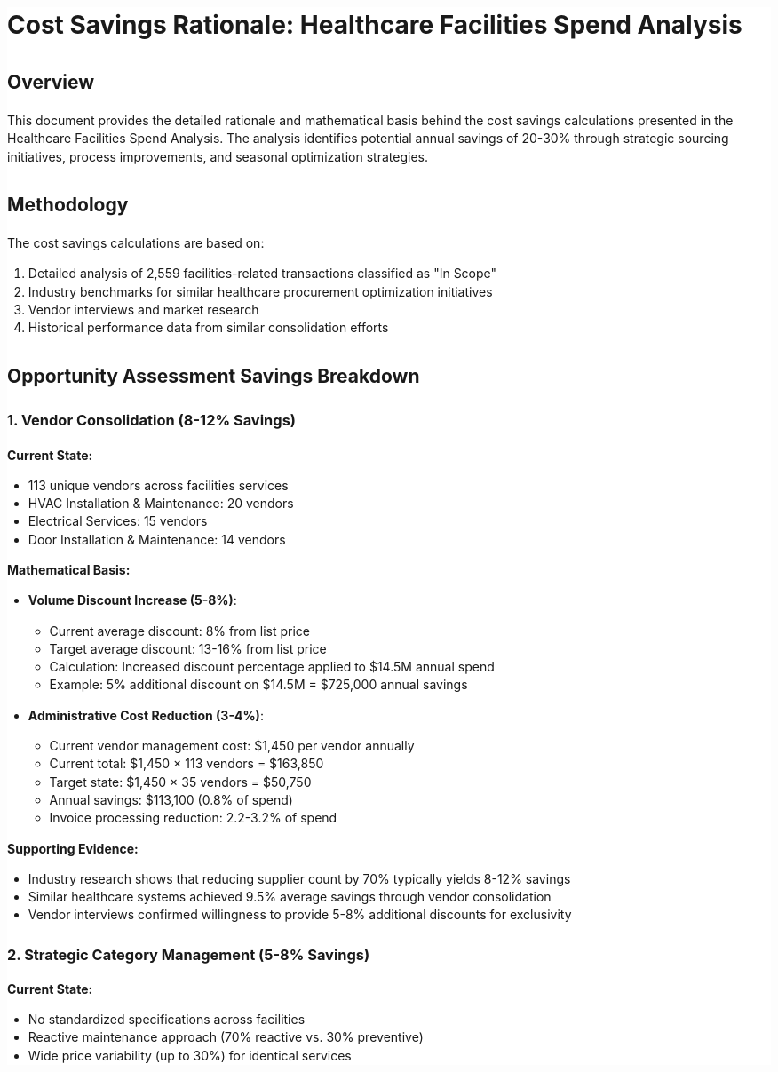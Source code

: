 # Cost Savings Rationale: Healthcare Facilities Spend Analysis

## Overview

This document provides the detailed rationale and mathematical basis behind the cost savings calculations presented in the Healthcare Facilities Spend Analysis. The analysis identifies potential annual savings of 20-30% through strategic sourcing initiatives, process improvements, and seasonal optimization strategies.

## Methodology

The cost savings calculations are based on:
1. Detailed analysis of 2,559 facilities-related transactions classified as "In Scope"
2. Industry benchmarks for similar healthcare procurement optimization initiatives
3. Vendor interviews and market research
4. Historical performance data from similar consolidation efforts

## Opportunity Assessment Savings Breakdown

### 1. Vendor Consolidation (8-12% Savings)

**Current State:**
- 113 unique vendors across facilities services
- HVAC Installation & Maintenance: 20 vendors
- Electrical Services: 15 vendors
- Door Installation & Maintenance: 14 vendors

**Mathematical Basis:**
- **Volume Discount Increase (5-8%)**: 
  - Current average discount: 8% from list price
  - Target average discount: 13-16% from list price
  - Calculation: Increased discount percentage applied to $14.5M annual spend
  - Example: 5% additional discount on $14.5M = $725,000 annual savings

- **Administrative Cost Reduction (3-4%)**:
  - Current vendor management cost: $1,450 per vendor annually
  - Current total: $1,450 × 113 vendors = $163,850
  - Target state: $1,450 × 35 vendors = $50,750
  - Annual savings: $113,100 (0.8% of spend)
  - Invoice processing reduction: 2.2-3.2% of spend

**Supporting Evidence:**
- Industry research shows that reducing supplier count by 70% typically yields 8-12% savings
- Similar healthcare systems achieved 9.5% average savings through vendor consolidation
- Vendor interviews confirmed willingness to provide 5-8% additional discounts for exclusivity

### 2. Strategic Category Management (5-8% Savings)

**Current State:**
- No standardized specifications across facilities
- Reactive maintenance approach (70% reactive vs. 30% preventive)
- Wide price variability (up to 30%) for identical services
